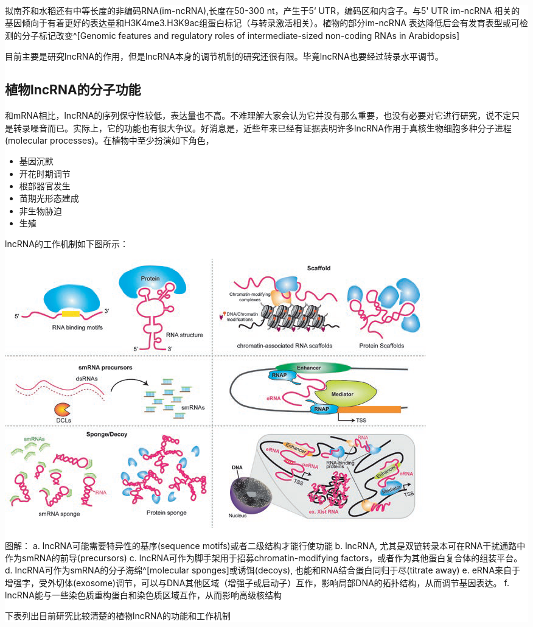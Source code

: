 拟南芥和水稻还有中等长度的非编码RNA(im-ncRNA),长度在50-300 nt，产生于5‘ UTR，编码区和内含子。与5' UTR im-ncRNA 相关的基因倾向于有着更好的表达量和H3K4me3.H3K9ac组蛋白标记（与转录激活相关）。植物的部分im-ncRNA 表达降低后会有发育表型或可检测的分子标记改变^[Genomic features and regulatory roles of intermediate-sized non-coding RNAs in Arabidopsis]

目前主要是研究lncRNA的作用，但是lncRNA本身的调节机制的研究还很有限。毕竟lncRNA也要经过转录水平调节。

## 植物lncRNA的分子功能

和mRNA相比，lncRNA的序列保守性较低，表达量也不高。不难理解大家会认为它并没有那么重要，也没有必要对它进行研究，说不定只是转录噪音而已。实际上，它的功能也有很大争议。好消息是，近些年来已经有证据表明许多lncRNA作用于真核生物细胞多种分子进程(molecular processes)。在植物中至少扮演如下角色，

- 基因沉默
- 开花时期调节
- 根部器官发生
- 苗期光形态建成
- 非生物胁迫
- 生殖

lncRNA的工作机制如下图所示：

![lncRNA的工作机制](../../Pictures/lncRNA_mechanisms.png)

图解：
a. lncRNA可能需要特异性的基序(sequence motifs)或者二级结构才能行使功能
b. lncRNA, 尤其是双链转录本可在RNA干扰通路中作为smRNA的前导(precursors)
c. lncRNA可作为脚手架用于招募chromatin-modifying factors，或者作为其他蛋白复合体的组装平台。
d. lncRNA可作为smRNA的分子海绵^[molecular sponges]或诱饵(decoys), 也能和RNA结合蛋白同归于尽(titrate away)
e. eRNA来自于增强字，受外切体(exosome)调节，可以与DNA其他区域（增强子或启动子）互作，影响局部DNA的拓扑结构，从而调节基因表达。
f. lncRNA能与一些染色质重构蛋白和染色质区域互作，从而影响高级核结构

下表列出目前研究比较清楚的植物lncRNA的功能和工作机制
